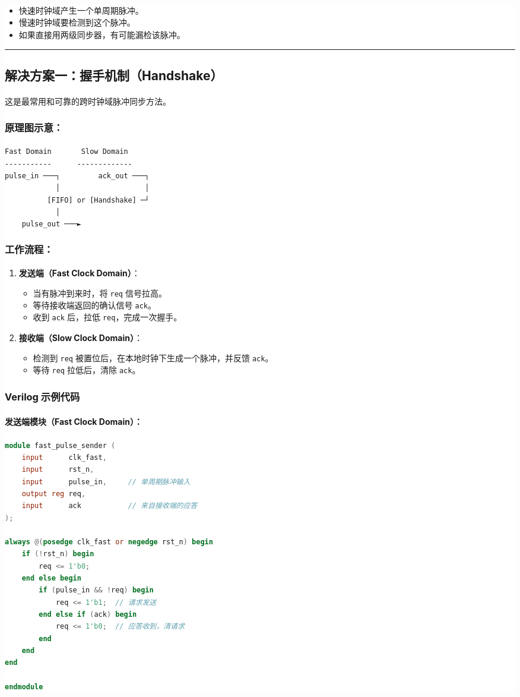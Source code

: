 - 快速时钟域产生一个单周期脉冲。
- 慢速时钟域要检测到这个脉冲。
- 如果直接用两级同步器，有可能漏检该脉冲。

---

## 解决方案一：**握手机制（Handshake）**

这是最常用和可靠的跨时钟域脉冲同步方法。

### 原理图示意：

```
Fast Domain       Slow Domain
-----------      -------------
pulse_in ───┐         ack_out ───┐
            │                    │
          [FIFO] or [Handshake] ─┘
            │
    pulse_out ───►
```

### 工作流程：

1. **发送端（Fast Clock Domain）**：
   - 当有脉冲到来时，将 `req` 信号拉高。
   - 等待接收端返回的确认信号 `ack`。
   - 收到 `ack` 后，拉低 `req`，完成一次握手。

2. **接收端（Slow Clock Domain）**：
   - 检测到 `req` 被置位后，在本地时钟下生成一个脉冲，并反馈 `ack`。
   - 等待 `req` 拉低后，清除 `ack`。

### Verilog 示例代码

#### 发送端模块（Fast Clock Domain）：

```verilog
module fast_pulse_sender (
    input      clk_fast,
    input      rst_n,
    input      pulse_in,     // 单周期脉冲输入
    output reg req,
    input      ack           // 来自接收端的应答
);

always @(posedge clk_fast or negedge rst_n) begin
    if (!rst_n) begin
        req <= 1'b0;
    end else begin
        if (pulse_in && !req) begin
            req <= 1'b1;  // 请求发送
        end else if (ack) begin
            req <= 1'b0;  // 应答收到，清请求
        end
    end
end

endmodule
```
